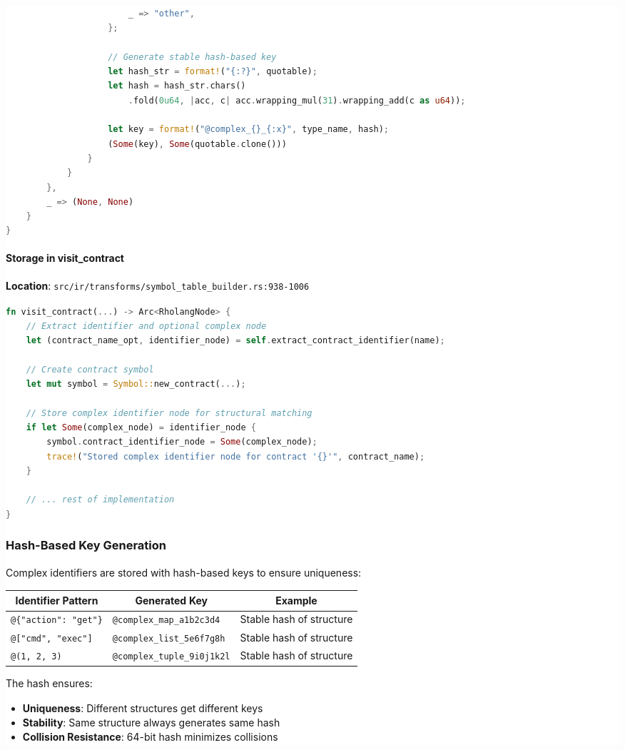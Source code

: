 ```rust
                        _ => "other",
                    };

                    // Generate stable hash-based key
                    let hash_str = format!("{:?}", quotable);
                    let hash = hash_str.chars()
                        .fold(0u64, |acc, c| acc.wrapping_mul(31).wrapping_add(c as u64));

                    let key = format!("@complex_{}_{:x}", type_name, hash);
                    (Some(key), Some(quotable.clone()))
                }
            }
        },
        _ => (None, None)
    }
}
```

#### Storage in visit_contract

**Location**: `src/ir/transforms/symbol_table_builder.rs:938-1006`

```rust
fn visit_contract(...) -> Arc<RholangNode> {
    // Extract identifier and optional complex node
    let (contract_name_opt, identifier_node) = self.extract_contract_identifier(name);

    // Create contract symbol
    let mut symbol = Symbol::new_contract(...);

    // Store complex identifier node for structural matching
    if let Some(complex_node) = identifier_node {
        symbol.contract_identifier_node = Some(complex_node);
        trace!("Stored complex identifier node for contract '{}'", contract_name);
    }

    // ... rest of implementation
}
```

### Hash-Based Key Generation

Complex identifiers are stored with hash-based keys to ensure uniqueness:

| Identifier Pattern | Generated Key | Example |
|--------------------|---------------|---------|
| `@{"action": "get"}` | `@complex_map_a1b2c3d4` | Stable hash of structure |
| `@["cmd", "exec"]` | `@complex_list_5e6f7g8h` | Stable hash of structure |
| `@(1, 2, 3)` | `@complex_tuple_9i0j1k2l` | Stable hash of structure |

The hash ensures:
- **Uniqueness**: Different structures get different keys
- **Stability**: Same structure always generates same hash
- **Collision Resistance**: 64-bit hash minimizes collisions
